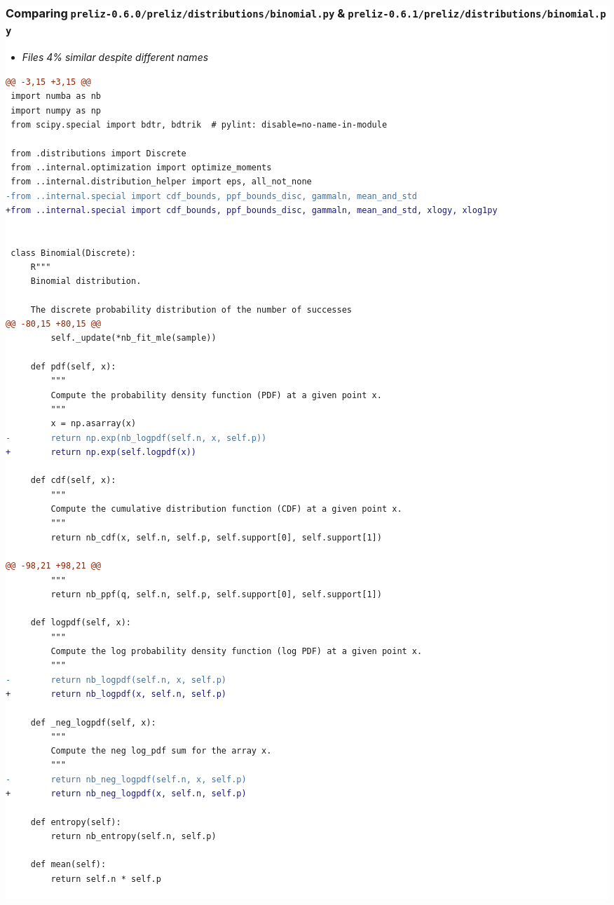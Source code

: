 ### Comparing `preliz-0.6.0/preliz/distributions/binomial.py` & `preliz-0.6.1/preliz/distributions/binomial.py`

 * *Files 4% similar despite different names*

```diff
@@ -3,15 +3,15 @@
 import numba as nb
 import numpy as np
 from scipy.special import bdtr, bdtrik  # pylint: disable=no-name-in-module
 
 from .distributions import Discrete
 from ..internal.optimization import optimize_moments
 from ..internal.distribution_helper import eps, all_not_none
-from ..internal.special import cdf_bounds, ppf_bounds_disc, gammaln, mean_and_std
+from ..internal.special import cdf_bounds, ppf_bounds_disc, gammaln, mean_and_std, xlogy, xlog1py
 
 
 class Binomial(Discrete):
     R"""
     Binomial distribution.
 
     The discrete probability distribution of the number of successes
@@ -80,15 +80,15 @@
         self._update(*nb_fit_mle(sample))
 
     def pdf(self, x):
         """
         Compute the probability density function (PDF) at a given point x.
         """
         x = np.asarray(x)
-        return np.exp(nb_logpdf(self.n, x, self.p))
+        return np.exp(self.logpdf(x))
 
     def cdf(self, x):
         """
         Compute the cumulative distribution function (CDF) at a given point x.
         """
         return nb_cdf(x, self.n, self.p, self.support[0], self.support[1])
 
@@ -98,21 +98,21 @@
         """
         return nb_ppf(q, self.n, self.p, self.support[0], self.support[1])
 
     def logpdf(self, x):
         """
         Compute the log probability density function (log PDF) at a given point x.
         """
-        return nb_logpdf(self.n, x, self.p)
+        return nb_logpdf(x, self.n, self.p)
 
     def _neg_logpdf(self, x):
         """
         Compute the neg log_pdf sum for the array x.
         """
-        return nb_neg_logpdf(self.n, x, self.p)
+        return nb_neg_logpdf(x, self.n, self.p)
 
     def entropy(self):
         return nb_entropy(self.n, self.p)
 
     def mean(self):
         return self.n * self.p
 
```